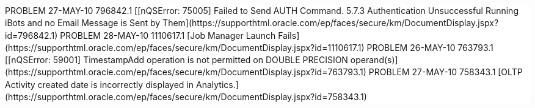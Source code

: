 <td >PROBLEM
</td>

<td >27-MAY-10
</td>
</tr>
<tr >

<td >796842.1
</td>

<td >[[nQSError: 75005] Failed to Send AUTH Command. 5.7.3 Authentication Unsuccessful Running iBots and no Email Message is Sent by Them](https://supporthtml.oracle.com/ep/faces/secure/km/DocumentDisplay.jspx?id=796842.1)
</td>

<td >PROBLEM
</td>

<td >28-MAY-10
</td>
</tr>
<tr >

<td >1110617.1
</td>

<td >[Job Manager Launch Fails](https://supporthtml.oracle.com/ep/faces/secure/km/DocumentDisplay.jspx?id=1110617.1)
</td>

<td >PROBLEM
</td>

<td >26-MAY-10
</td>
</tr>
<tr >

<td >763793.1
</td>

<td >[[nQSError: 59001] TimestampAdd operation is not permitted on DOUBLE PRECISION operand(s)](https://supporthtml.oracle.com/ep/faces/secure/km/DocumentDisplay.jspx?id=763793.1)
</td>

<td >PROBLEM
</td>

<td >27-MAY-10
</td>
</tr>
<tr >

<td >758343.1
</td>

<td >[OLTP Activity created date is incorrectly displayed in Analytics.](https://supporthtml.oracle.com/ep/faces/secure/km/DocumentDisplay.jspx?id=758343.1)
</td>
